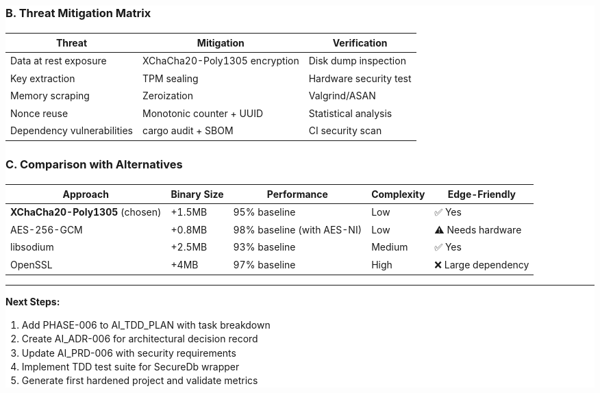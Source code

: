 ### B. Threat Mitigation Matrix

| Threat | Mitigation | Verification |
|--------|------------|--------------|
| Data at rest exposure | XChaCha20-Poly1305 encryption | Disk dump inspection |
| Key extraction | TPM sealing | Hardware security test |
| Memory scraping | Zeroization | Valgrind/ASAN |
| Nonce reuse | Monotonic counter + UUID | Statistical analysis |
| Dependency vulnerabilities | cargo audit + SBOM | CI security scan |

### C. Comparison with Alternatives

| Approach | Binary Size | Performance | Complexity | Edge-Friendly |
|----------|-------------|-------------|------------|---------------|
| **XChaCha20-Poly1305** (chosen) | +1.5MB | 95% baseline | Low | ✅ Yes |
| AES-256-GCM | +0.8MB | 98% baseline (with AES-NI) | Low | ⚠️ Needs hardware |
| libsodium | +2.5MB | 93% baseline | Medium | ✅ Yes |
| OpenSSL | +4MB | 97% baseline | High | ❌ Large dependency |

---

**Next Steps:**
1. Add PHASE-006 to AI_TDD_PLAN with task breakdown
2. Create AI_ADR-006 for architectural decision record
3. Update AI_PRD-006 with security requirements
4. Implement TDD test suite for SecureDb wrapper
5. Generate first hardened project and validate metrics
